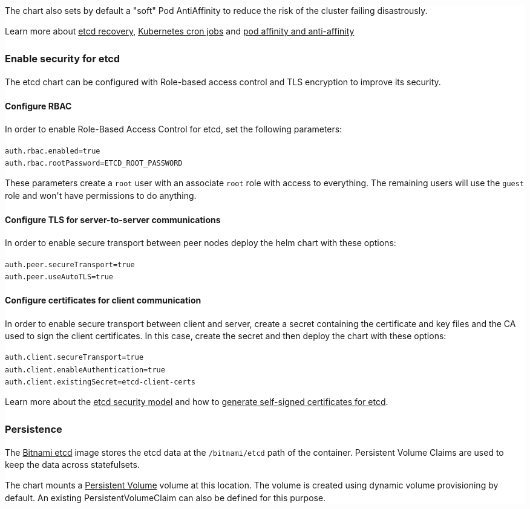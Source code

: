 The chart also sets by default a "soft" Pod AntiAffinity to reduce the risk of the cluster failing disastrously.

Learn more about [etcd recovery](https://etcd.io/docs/current/op-guide/recovery), [Kubernetes cron jobs](https://kubernetes.io/docs/concepts/workloads/controllers/cron-jobs/) and [pod affinity and anti-affinity](https://kubernetes.io/docs/concepts/scheduling-eviction/assign-pod-node/#affinity-and-anti-affinity)

### Enable security for etcd

The etcd chart can be configured with Role-based access control and TLS encryption to improve its security.

#### Configure RBAC

In order to enable Role-Based Access Control for etcd, set the following parameters:

```
auth.rbac.enabled=true
auth.rbac.rootPassword=ETCD_ROOT_PASSWORD
```

These parameters create a `root` user with an associate `root` role with access to everything. The remaining users will use the `guest` role and won't have permissions to do anything.

#### Configure TLS for server-to-server communications

In order to enable secure transport between peer nodes deploy the helm chart with these options:

```
auth.peer.secureTransport=true
auth.peer.useAutoTLS=true
```

#### Configure certificates for client communication

In order to enable secure transport between client and server, create a secret containing the certificate and key files and the CA used to sign the client certificates. In this case, create the secret and then deploy the chart with these options:

```
auth.client.secureTransport=true
auth.client.enableAuthentication=true
auth.client.existingSecret=etcd-client-certs
```

Learn more about the [etcd security model](https://etcd.io/) and how to [generate self-signed certificates for etcd](https://coreos.com/os/docs/latest/generate-self-signed-certificates.html).

### Persistence

The [Bitnami etcd](https://github.com/bitnami/containers/tree/main/bitnami/etcd) image stores the etcd data at the `/bitnami/etcd` path of the container. Persistent Volume Claims are used to keep the data across statefulsets.

The chart mounts a [Persistent Volume](https://kubernetes.io/docs/concepts/storage/persistent-volumes/) volume at this location. The volume is created using dynamic volume provisioning by default. An existing PersistentVolumeClaim can also be defined for this purpose.
